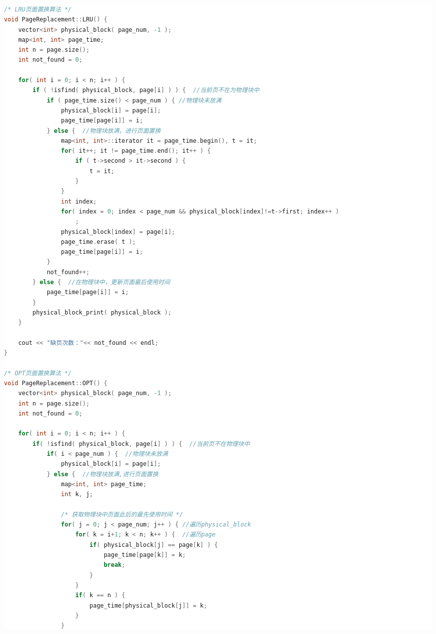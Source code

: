 ```cpp
/* LRU页面置换算法 */
void PageReplacement::LRU() {
    vector<int> physical_block( page_num, -1 );
    map<int, int> page_time;
    int n = page.size();
    int not_found = 0;

    for( int i = 0; i < n; i++ ) {
        if ( !isfind( physical_block, page[i] ) ) {  //当前页不在为物理块中
            if ( page_time.size() < page_num ) { //物理块未放满
                physical_block[i] = page[i];
                page_time[page[i]] = i;
            } else {  //物理块放满，进行页面置换
                map<int, int>::iterator it = page_time.begin(), t = it;
                for( it++; it != page_time.end(); it++ ) {
                    if ( t->second > it->second ) {
                        t = it;
                    }
                }
                int index;
                for( index = 0; index < page_num && physical_block[index]!=t->first; index++ )
                    ;
                physical_block[index] = page[i];
                page_time.erase( t );
                page_time[page[i]] = i;
            }
            not_found++;
        } else {  //在物理块中，更新页面最后使用时间
            page_time[page[i]] = i;
        }
        physical_block_print( physical_block );
    }

    cout << "缺页次数："<< not_found << endl;
}

/* OPT页面置换算法 */
void PageReplacement::OPT() {
    vector<int> physical_block( page_num, -1 );
    int n = page.size();
    int not_found = 0;

    for( int i = 0; i < n; i++ ) {
        if( !isfind( physical_block, page[i] ) ) {  //当前页不在物理块中
            if( i < page_num ) {  //物理块未放满
                physical_block[i] = page[i];
            } else {  //物理块放满,进行页面置换
                map<int, int> page_time;
                int k, j;

                /* 获取物理块中页面此后的最先使用时间 */
                for( j = 0; j < page_num; j++ ) { //遍历physical_block
                    for( k = i+1; k < n; k++ ) {  //遍历page
                        if( physical_block[j] == page[k] ) {
                            page_time[page[k]] = k;
                            break;
                        }
                    }
                    if( k == n ) {
                        page_time[physical_block[j]] = k;
                    }
                }

```